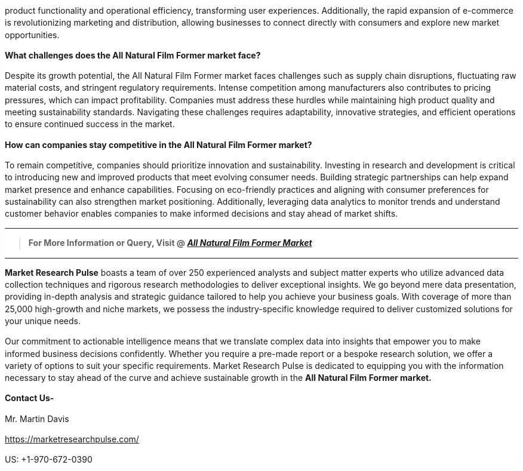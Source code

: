 product functionality and operational efficiency, transforming user experiences. Additionally, the rapid expansion of e-commerce is revolutionizing marketing and distribution, allowing businesses to connect directly with consumers and explore new market opportunities.</p><p><strong>What challenges does the All Natural Film Former market face?</strong></p><p>Despite its growth potential, the All Natural Film Former market faces challenges such as supply chain disruptions, fluctuating raw material costs, and stringent regulatory requirements. Intense competition among manufacturers also contributes to pricing pressures, which can impact profitability. Companies must address these hurdles while maintaining high product quality and meeting sustainability standards. Navigating these challenges requires adaptability, innovative strategies, and efficient operations to ensure continued success in the market.</p><p><strong>How can companies stay competitive in the All Natural Film Former market?</strong></p><p>To remain competitive, companies should prioritize innovation and sustainability. Investing in research and development is critical to introducing new and improved products that meet evolving consumer needs. Building strategic partnerships can help expand market presence and enhance capabilities. Focusing on eco-friendly practices and aligning with consumer preferences for sustainability can also strengthen market positioning. Additionally, leveraging data analytics to monitor trends and understand customer behavior enables companies to make informed decisions and stay ahead of market shifts.</p><hr /><blockquote><p><strong>For More Information or Query, Visit @&nbsp;<em><a href="https://marketresearchpulse.com/report/103568/all-natural-film-former-market?utm_source=Linkedin&utm_medium=022">All Natural Film Former Market</a></em></strong></p></blockquote><hr /><p><strong>Market Research Pulse</strong> boasts a team of over 250 experienced analysts and subject matter experts who utilize advanced data collection techniques and rigorous research methodologies to deliver exceptional insights. We go beyond mere data presentation, providing in-depth analysis and strategic guidance tailored to help you achieve your business goals. With coverage of more than 25,000 high-growth and niche markets, we possess the industry-specific knowledge required to deliver customized solutions for your unique needs.</p><p>Our commitment to actionable intelligence means that we translate complex data into insights that empower you to make informed business decisions confidently. Whether you require a pre-made report or a bespoke research solution, we offer a variety of options to suit your specific requirements. Market Research Pulse is dedicated to equipping you with the information necessary to stay ahead of the curve and achieve sustainable growth in the <strong>All Natural Film Former market.</strong></p><p><strong>Contact Us-</strong></p><p>Mr. Martin Davis</p><p>https://marketresearchpulse.com/</p><p>US: +1-970-672-0390</p>
